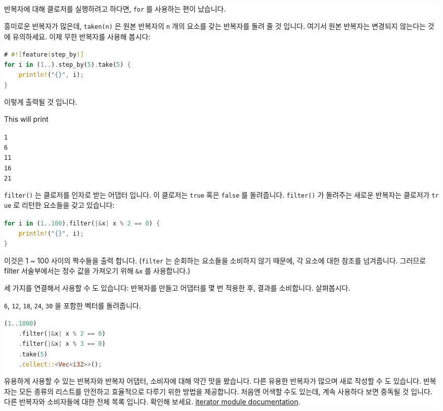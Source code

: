 반복자에 대해 클로저를 실행하려고 하다면, `for` 를 사용하는 편이 났습니다.

흥미로운 반복자가 많은데, `taken(n)` 은 원본 반복자의 `n` 개의 요소를 갖는 반복자를 돌려 줄 것 입니다.
여기서 원본 반복자는 변경되지 않는다는 것에 유의하세요. 이제 무한 반복자를 사용해 봅시다:

```rust
# #![feature(step_by)]
for i in (1..).step_by(5).take(5) {
    println!("{}", i);
}
```

이렇게 출력될 것 입니다.

This will print

```text
1
6
11
16
21
```

`filter()` 는 클로저를 인자로 받는 어댑터 입니다. 이 클로저는 `true` 혹은 `false` 를 돌려줍니다. `filter()` 가 돌려주는 새로운 반복자는 클로저가 `true` 로 리턴한 요소들을 갖고 있습니다:

```rust
for i in (1..100).filter(|&x| x % 2 == 0) {
    println!("{}", i);
}
```

이것은 1 ~ 100 사이의 짝수들을 출력 합니다.
(`filter` 는 순회하는 요소들을 소비하지 않기 때문에, 각 요소에 대한 참조를 넘겨줍니다. 그러므로 filter 서술부에서는 정수 값을 가져오기 위해 `&x` 를 사용합니다.)

세 가지를 연결해서 사용할 수 도 있습니다: 반복자를 만들고 어댑터를 몇 번 적용한 후, 결과를 소비합니다.
살펴봅시다.

`6`, `12`, `18`, `24`, `30` 을 포함한 벡터를 돌려줍니다.

```rust
(1..1000)
    .filter(|&x| x % 2 == 0)
    .filter(|&x| x % 3 == 0)
    .take(5)
    .collect::<Vec<i32>>();
```

유용하게 사용할 수 있는 반복자와 반복자 어댑터, 소비자에 대해 약간 맛을 봤습니다. 다른 유용한 반복자가 많으며 새로 작성할 수 도 있습니다. 반복자는 모든 종류의 리스트를 안전하고 효율적으로 다루기 위한 방법을 제공합니다.
처음엔 어색할 수도 있는데, 계속 사용하다 보면 중독될 것 입니다. 다른 반복자와 소비자들에 대한 전체 목록 입니다. 확인해 보세요. [iterator module documentation](../std/iter/index.html).
